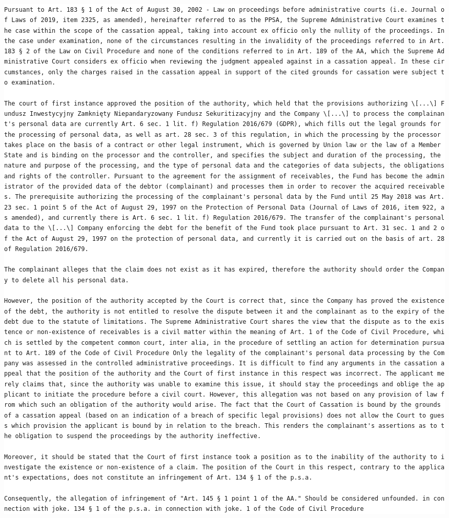 ```
Pursuant to Art. 183 § 1 of the Act of August 30, 2002 - Law on proceedings before administrative courts (i.e. Journal of Laws of 2019, item 2325, as amended), hereinafter referred to as the PPSA, the Supreme Administrative Court examines the case within the scope of the cassation appeal, taking into account ex officio only the nullity of the proceedings. In the case under examination, none of the circumstances resulting in the invalidity of the proceedings referred to in Art. 183 § 2 of the Law on Civil Procedure and none of the conditions referred to in Art. 189 of the AA, which the Supreme Administrative Court considers ex officio when reviewing the judgment appealed against in a cassation appeal. In these circumstances, only the charges raised in the cassation appeal in support of the cited grounds for cassation were subject to examination.

The court of first instance approved the position of the authority, which held that the provisions authorizing \[...\] Fundusz Inwestycyjny Zamknięty Niepandaryzowany Fundusz Sekuritizacyjny and the Company \[...\] to process the complainant's personal data are currently Art. 6 sec. 1 lit. f) Regulation 2016/679 (GDPR), which fills out the legal grounds for the processing of personal data, as well as art. 28 sec. 3 of this regulation, in which the processing by the processor takes place on the basis of a contract or other legal instrument, which is governed by Union law or the law of a Member State and is binding on the processor and the controller, and specifies the subject and duration of the processing, the nature and purpose of the processing, and the type of personal data and the categories of data subjects, the obligations and rights of the controller. Pursuant to the agreement for the assignment of receivables, the Fund has become the administrator of the provided data of the debtor (complainant) and processes them in order to recover the acquired receivables. The prerequisite authorizing the processing of the complainant's personal data by the Fund until 25 May 2018 was Art. 23 sec. 1 point 5 of the Act of August 29, 1997 on the Protection of Personal Data (Journal of Laws of 2016, item 922, as amended), and currently there is Art. 6 sec. 1 lit. f) Regulation 2016/679. The transfer of the complainant's personal data to the \[...\] Company enforcing the debt for the benefit of the Fund took place pursuant to Art. 31 sec. 1 and 2 of the Act of August 29, 1997 on the protection of personal data, and currently it is carried out on the basis of art. 28 of Regulation 2016/679.

The complainant alleges that the claim does not exist as it has expired, therefore the authority should order the Company to delete all his personal data.

However, the position of the authority accepted by the Court is correct that, since the Company has proved the existence of the debt, the authority is not entitled to resolve the dispute between it and the complainant as to the expiry of the debt due to the statute of limitations. The Supreme Administrative Court shares the view that the dispute as to the existence or non-existence of receivables is a civil matter within the meaning of Art. 1 of the Code of Civil Procedure, which is settled by the competent common court, inter alia, in the procedure of settling an action for determination pursuant to Art. 189 of the Code of Civil Procedure Only the legality of the complainant's personal data processing by the Company was assessed in the controlled administrative proceedings. It is difficult to find any arguments in the cassation appeal that the position of the authority and the Court of first instance in this respect was incorrect. The applicant merely claims that, since the authority was unable to examine this issue, it should stay the proceedings and oblige the applicant to initiate the procedure before a civil court. However, this allegation was not based on any provision of law from which such an obligation of the authority would arise. The fact that the Court of Cassation is bound by the grounds of a cassation appeal (based on an indication of a breach of specific legal provisions) does not allow the Court to guess which provision the applicant is bound by in relation to the breach. This renders the complainant's assertions as to the obligation to suspend the proceedings by the authority ineffective.

Moreover, it should be stated that the Court of first instance took a position as to the inability of the authority to investigate the existence or non-existence of a claim. The position of the Court in this respect, contrary to the applicant's expectations, does not constitute an infringement of Art. 134 § 1 of the p.s.a.

Consequently, the allegation of infringement of "Art. 145 § 1 point 1 of the AA." Should be considered unfounded. in connection with joke. 134 § 1 of the p.s.a. in connection with joke. 1 of the Code of Civil Procedure

```